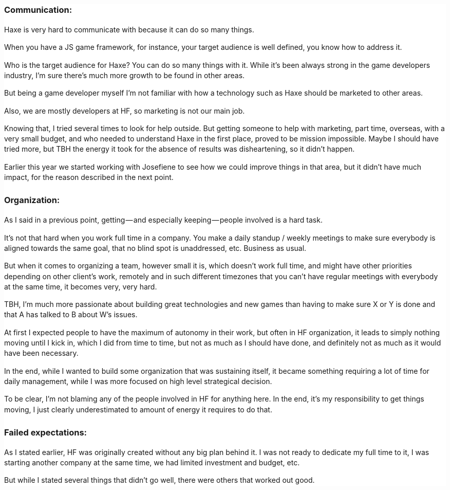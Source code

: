 ### Communication:

Haxe is very hard to communicate with because it can do so many things.

When you have a JS game framework, for instance, your target audience is well defined, you know how to address it.

Who is the target audience for Haxe? You can do so many things with it. While it’s been always strong in the game developers industry, I’m sure there’s much more growth to be found in other areas.

But being a game developer myself I’m not familiar with how a technology such as Haxe should be marketed to other areas.

Also, we are mostly developers at HF, so marketing is not our main job.

Knowing that, I tried several times to look for help outside. But getting someone to help with marketing, part time, overseas, with a very small budget, and who needed to understand Haxe in the first place, proved to be mission impossible. Maybe I should have tried more, but TBH the energy it took for the absence of results was disheartening, so it didn’t happen.

Earlier this year we started working with Josefiene to see how we could improve things in that area, but it didn’t have much impact, for the reason described in the next point.

### Organization:

As I said in a previous point, getting — and especially keeping — people involved is a hard task.

It’s not that hard when you work full time in a company. You make a daily standup / weekly meetings to make sure everybody is aligned towards the same goal, that no blind spot is unaddressed, etc. Business as usual.

But when it comes to organizing a team, however small it is, which doesn’t work full time, and might have other priorities depending on other client’s work, remotely and in such different timezones that you can’t have regular meetings with everybody at the same time, it becomes very, very hard.

TBH, I’m much more passionate about building great technologies and new games than having to make sure X or Y is done and that A has talked to B about W’s issues.

At first I expected people to have the maximum of autonomy in their work, but often in HF organization, it leads to simply nothing moving until I kick in, which I did from time to time, but not as much as I should have done, and definitely not as much as it would have been necessary.

In the end, while I wanted to build some organization that was sustaining itself, it became something requiring a lot of time for daily management, while I was more focused on high level strategical decision.

To be clear, I’m not blaming any of the people involved in HF for anything here. In the end, it’s my responsibility to get things moving, I just clearly underestimated to amount of energy it requires to do that.

### Failed expectations:

As I stated earlier, HF was originally created without any big plan behind it. I was not ready to dedicate my full time to it, I was starting another company at the same time, we had limited investment and budget, etc.

But while I stated several things that didn’t go well, there were others that worked out good.
